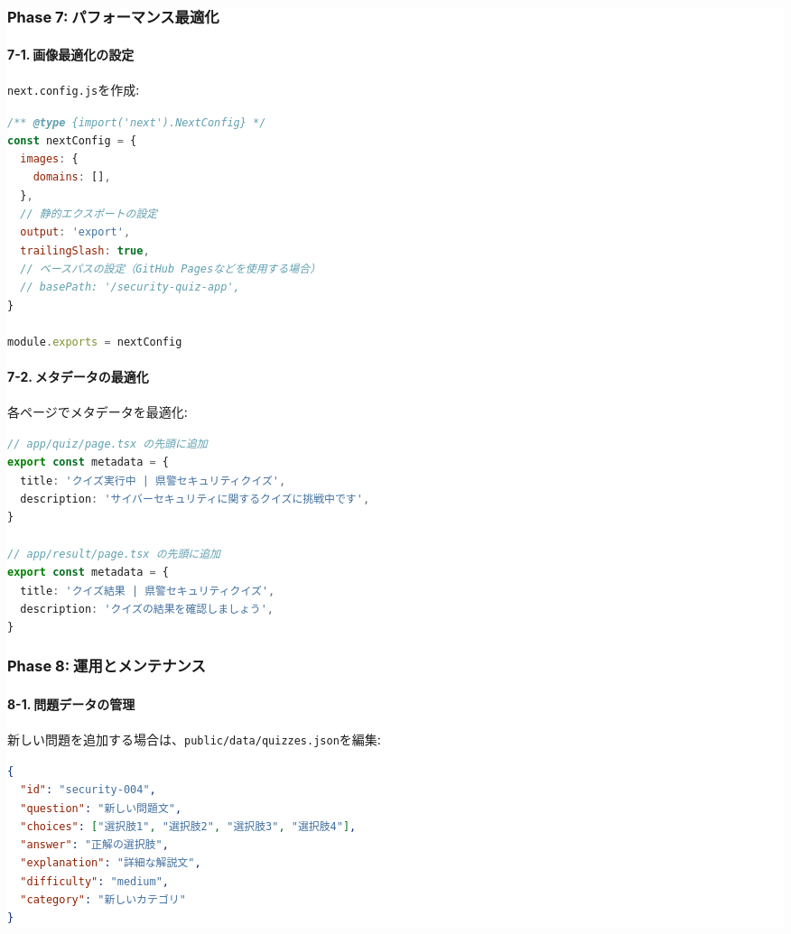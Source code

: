 ### Phase 7: パフォーマンス最適化

#### 7-1. 画像最適化の設定

`next.config.js`を作成:

```javascript
/** @type {import('next').NextConfig} */
const nextConfig = {
  images: {
    domains: [],
  },
  // 静的エクスポートの設定
  output: 'export',
  trailingSlash: true,
  // ベースパスの設定（GitHub Pagesなどを使用する場合）
  // basePath: '/security-quiz-app',
}

module.exports = nextConfig
```

#### 7-2. メタデータの最適化

各ページでメタデータを最適化:

```typescript
// app/quiz/page.tsx の先頭に追加
export const metadata = {
  title: 'クイズ実行中 | 県警セキュリティクイズ',
  description: 'サイバーセキュリティに関するクイズに挑戦中です',
}

// app/result/page.tsx の先頭に追加
export const metadata = {
  title: 'クイズ結果 | 県警セキュリティクイズ',
  description: 'クイズの結果を確認しましょう',
}
```

### Phase 8: 運用とメンテナンス

#### 8-1. 問題データの管理

新しい問題を追加する場合は、`public/data/quizzes.json`を編集:

```json
{
  "id": "security-004",
  "question": "新しい問題文",
  "choices": ["選択肢1", "選択肢2", "選択肢3", "選択肢4"],
  "answer": "正解の選択肢",
  "explanation": "詳細な解説文",
  "difficulty": "medium",
  "category": "新しいカテゴリ"
}
```
